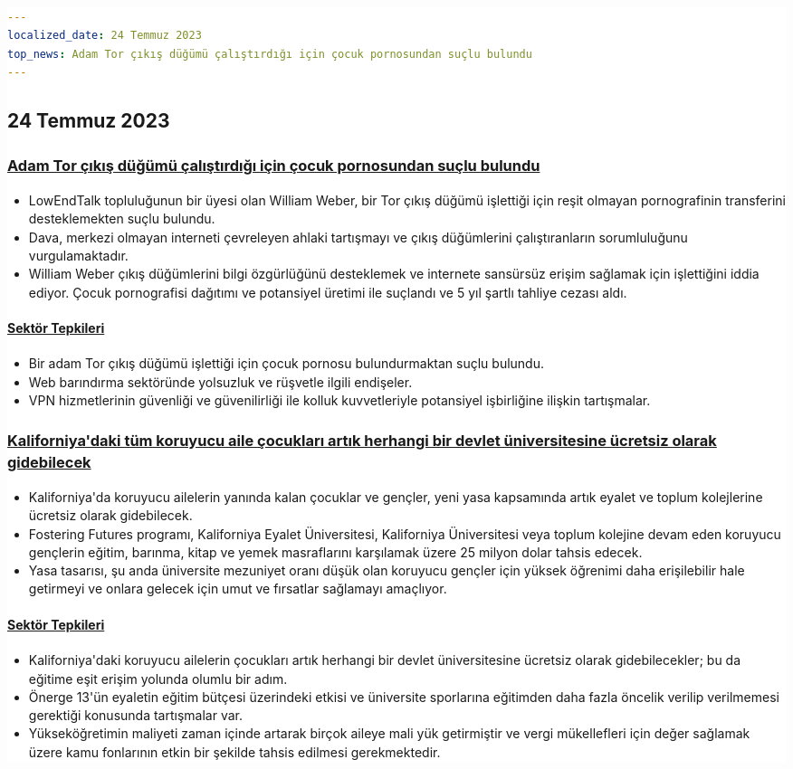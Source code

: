 ```yaml
---
localized_date: 24 Temmuz 2023
top_news: Adam Tor çıkış düğümü çalıştırdığı için çocuk pornosundan suçlu bulundu
---
```


## 24 Temmuz 2023

### [Adam Tor çıkış düğümü çalıştırdığı için çocuk pornosundan suçlu bulundu](https://lowendbox.com/blog/man-found-guilty-of-child-porn-because-he-ran-a-tor-exit-node-the-story-of-william-weber/)

- LowEndTalk topluluğunun bir üyesi olan William Weber, bir Tor çıkış düğümü işlettiği için reşit olmayan pornografinin transferini desteklemekten suçlu bulundu.
- Dava, merkezi olmayan interneti çevreleyen ahlaki tartışmayı ve çıkış düğümlerini çalıştıranların sorumluluğunu vurgulamaktadır.
- William Weber çıkış düğümlerini bilgi özgürlüğünü desteklemek ve internete sansürsüz erişim sağlamak için işlettiğini iddia ediyor. Çocuk pornografisi dağıtımı ve potansiyel üretimi ile suçlandı ve 5 yıl şartlı tahliye cezası aldı.

#### [Sektör Tepkileri](http://news.ycombinator.com/item?id=36837273)

- Bir adam Tor çıkış düğümü işlettiği için çocuk pornosu bulundurmaktan suçlu bulundu.
- Web barındırma sektöründe yolsuzluk ve rüşvetle ilgili endişeler.
- VPN hizmetlerinin güvenliği ve güvenilirliği ile kolluk kuvvetleriyle potansiyel işbirliğine ilişkin tartışmalar.

### [Kaliforniya'daki tüm koruyucu aile çocukları artık herhangi bir devlet üniversitesine ücretsiz olarak gidebilecek](https://themessenger.com/news/all-foster-kids-in-california-can-now-attend-any-state-college-for-free)

- Kaliforniya'da koruyucu ailelerin yanında kalan çocuklar ve gençler, yeni yasa kapsamında artık eyalet ve toplum kolejlerine ücretsiz olarak gidebilecek.
- Fostering Futures programı, Kaliforniya Eyalet Üniversitesi, Kaliforniya Üniversitesi veya toplum kolejine devam eden koruyucu gençlerin eğitim, barınma, kitap ve yemek masraflarını karşılamak üzere 25 milyon dolar tahsis edecek.
- Yasa tasarısı, şu anda üniversite mezuniyet oranı düşük olan koruyucu gençler için yüksek öğrenimi daha erişilebilir hale getirmeyi ve onlara gelecek için umut ve fırsatlar sağlamayı amaçlıyor.

#### [Sektör Tepkileri](http://news.ycombinator.com/item?id=36839983)

- Kaliforniya'daki koruyucu ailelerin çocukları artık herhangi bir devlet üniversitesine ücretsiz olarak gidebilecekler; bu da eğitime eşit erişim yolunda olumlu bir adım.
- Önerge 13'ün eyaletin eğitim bütçesi üzerindeki etkisi ve üniversite sporlarına eğitimden daha fazla öncelik verilip verilmemesi gerektiği konusunda tartışmalar var.
- Yükseköğretimin maliyeti zaman içinde artarak birçok aileye mali yük getirmiştir ve vergi mükellefleri için değer sağlamak üzere kamu fonlarının etkin bir şekilde tahsis edilmesi gerekmektedir.

